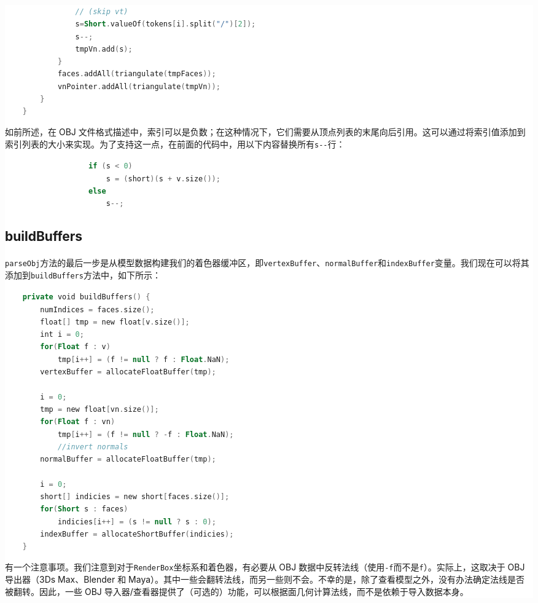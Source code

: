 ```kt
                // (skip vt)
                s=Short.valueOf(tokens[i].split("/")[2]);
                s--;
                tmpVn.add(s);
            }
            faces.addAll(triangulate(tmpFaces));
            vnPointer.addAll(triangulate(tmpVn));
        }
    }
```

如前所述，在 OBJ 文件格式描述中，索引可以是负数；在这种情况下，它们需要从顶点列表的末尾向后引用。这可以通过将索引值添加到索引列表的大小来实现。为了支持这一点，在前面的代码中，用以下内容替换所有`s--`行：

```kt
                   if (s < 0)
                       s = (short)(s + v.size());
                   else
                       s--;
```

## buildBuffers

`parseObj`方法的最后一步是从模型数据构建我们的着色器缓冲区，即`vertexBuffer`、`normalBuffer`和`indexBuffer`变量。我们现在可以将其添加到`buildBuffers`方法中，如下所示：

```kt
    private void buildBuffers() {
        numIndices = faces.size();
        float[] tmp = new float[v.size()];
        int i = 0;
        for(Float f : v)
            tmp[i++] = (f != null ? f : Float.NaN);
        vertexBuffer = allocateFloatBuffer(tmp);

        i = 0;
        tmp = new float[vn.size()];
        for(Float f : vn)
            tmp[i++] = (f != null ? -f : Float.NaN); 
            //invert normals
        normalBuffer = allocateFloatBuffer(tmp);

        i = 0;
        short[] indicies = new short[faces.size()];
        for(Short s : faces)
            indicies[i++] = (s != null ? s : 0);
        indexBuffer = allocateShortBuffer(indicies);
    }
```

有一个注意事项。我们注意到对于`RenderBox`坐标系和着色器，有必要从 OBJ 数据中反转法线（使用`-f`而不是`f`）。实际上，这取决于 OBJ 导出器（3Ds Max、Blender 和 Maya）。其中一些会翻转法线，而另一些则不会。不幸的是，除了查看模型之外，没有办法确定法线是否被翻转。因此，一些 OBJ 导入器/查看器提供了（可选的）功能，可以根据面几何计算法线，而不是依赖于导入数据本身。
